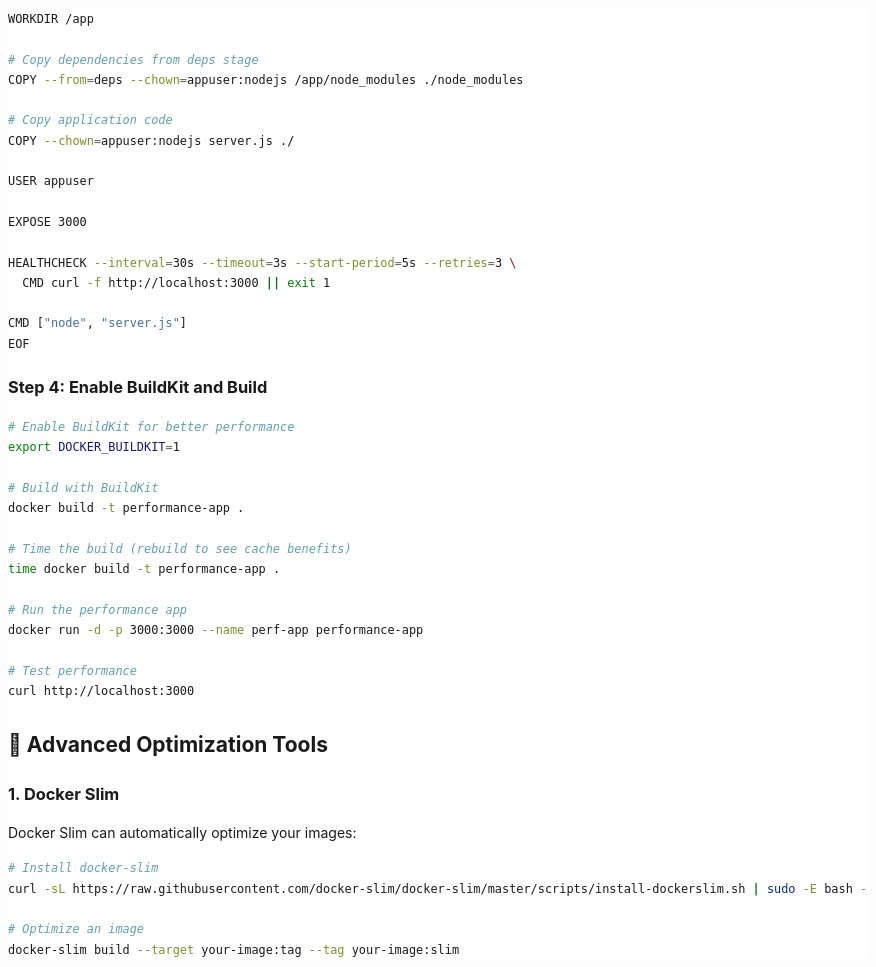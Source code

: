 ```bash
WORKDIR /app

# Copy dependencies from deps stage
COPY --from=deps --chown=appuser:nodejs /app/node_modules ./node_modules

# Copy application code
COPY --chown=appuser:nodejs server.js ./

USER appuser

EXPOSE 3000

HEALTHCHECK --interval=30s --timeout=3s --start-period=5s --retries=3 \
  CMD curl -f http://localhost:3000 || exit 1

CMD ["node", "server.js"]
EOF
```

### Step 4: Enable BuildKit and Build

```bash
# Enable BuildKit for better performance
export DOCKER_BUILDKIT=1

# Build with BuildKit
docker build -t performance-app .

# Time the build (rebuild to see cache benefits)
time docker build -t performance-app .

# Run the performance app
docker run -d -p 3000:3000 --name perf-app performance-app

# Test performance
curl http://localhost:3000
```

## 🔧 Advanced Optimization Tools

### 1. Docker Slim

Docker Slim can automatically optimize your images:

```bash
# Install docker-slim
curl -sL https://raw.githubusercontent.com/docker-slim/docker-slim/master/scripts/install-dockerslim.sh | sudo -E bash -

# Optimize an image
docker-slim build --target your-image:tag --tag your-image:slim
```
